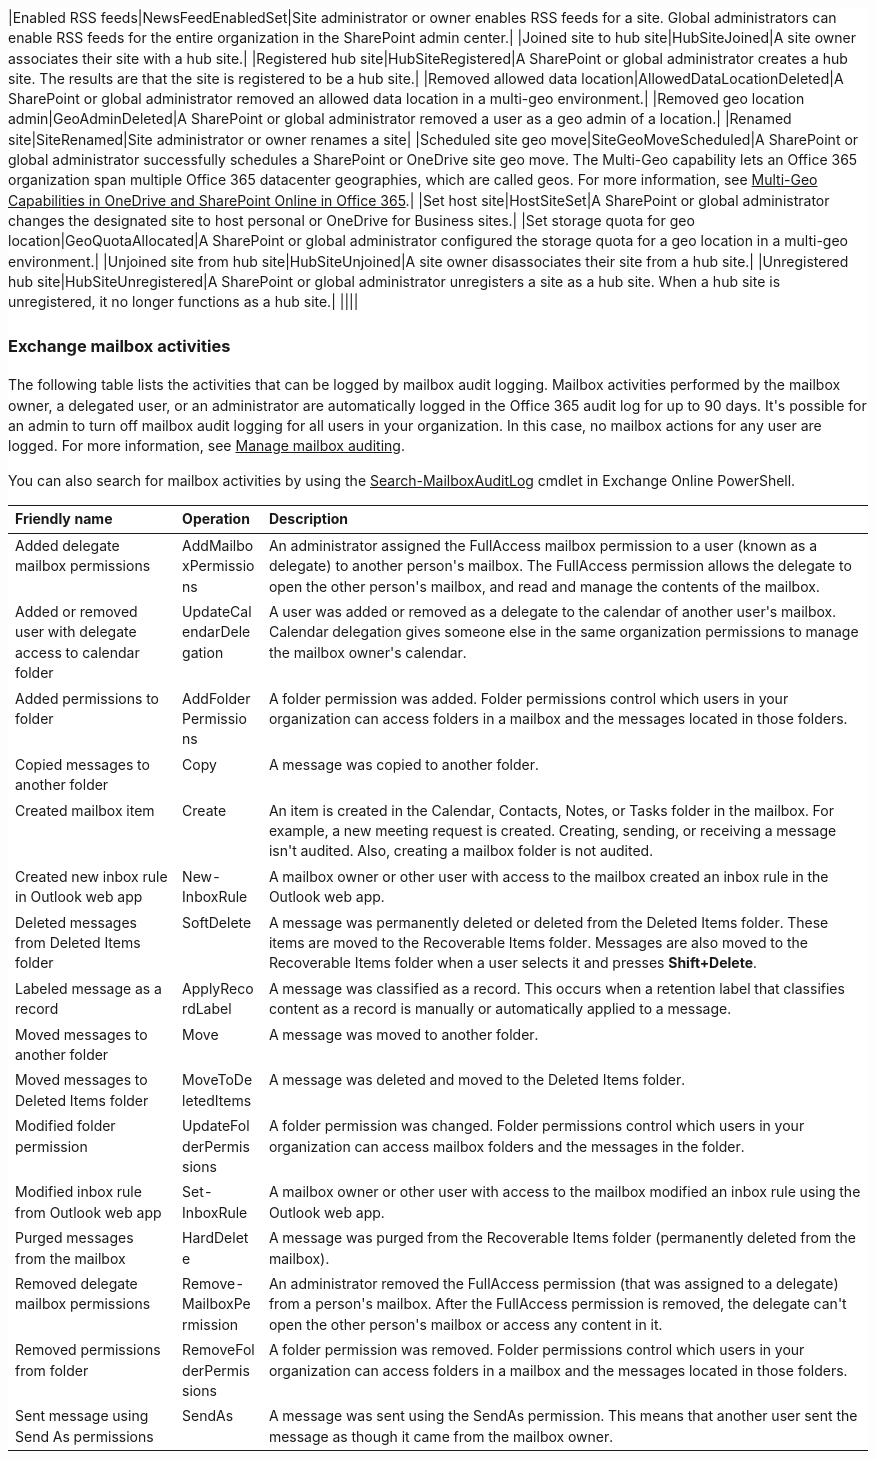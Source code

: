 |Enabled RSS feeds|NewsFeedEnabledSet|Site administrator or owner enables RSS feeds for a site. Global administrators can enable RSS feeds for the entire organization in the SharePoint admin center.|
|Joined site to hub site|HubSiteJoined|A site owner associates their site with a hub site.|
|Registered hub site|HubSiteRegistered|A SharePoint or global administrator creates a hub site. The results are that the site is registered to be a hub site.|
|Removed allowed data location|AllowedDataLocationDeleted|A SharePoint or global administrator removed an allowed data location in a multi-geo environment.|
|Removed geo location admin|GeoAdminDeleted|A SharePoint or global administrator removed a user as a geo admin of a location.|
|Renamed site|SiteRenamed|Site administrator or owner renames a site|
|Scheduled site geo move|SiteGeoMoveScheduled|A SharePoint or global administrator successfully schedules a SharePoint or OneDrive site geo move. The Multi-Geo capability lets an Office 365 organization span multiple Office 365 datacenter geographies, which are called geos. For more information, see [Multi-Geo Capabilities in OneDrive and SharePoint Online in Office 365](https://go.microsoft.com/fwlink/?linkid=860840).|
|Set host site|HostSiteSet|A SharePoint or global administrator changes the designated site to host personal or OneDrive for Business sites.|
|Set storage quota for geo location|GeoQuotaAllocated|A SharePoint or global administrator configured the storage quota for a geo location in a multi-geo environment.|
|Unjoined site from hub site|HubSiteUnjoined|A site owner disassociates their site from a hub site.|
|Unregistered hub site|HubSiteUnregistered|A SharePoint or global administrator unregisters a site as a hub site. When a hub site is unregistered, it no longer functions as a hub site.|
||||

### Exchange mailbox activities

The following table lists the activities that can be logged by mailbox audit logging. Mailbox activities performed by the mailbox owner, a delegated user, or an administrator are automatically logged in the Office 365 audit log for up to 90 days. It's possible for an admin to turn off mailbox audit logging for all users in your organization. In this case, no mailbox actions for any user are logged. For more information, see [Manage mailbox auditing](enable-mailbox-auditing.md).

 You can also search for mailbox activities by using the [Search-MailboxAuditLog](https://docs.microsoft.com/powershell/module/exchange/policy-and-compliance-audit/search-mailboxauditlog) cmdlet in Exchange Online PowerShell.

|**Friendly name**|**Operation**|**Description**|
|:-----|:-----|:-----|
|Added delegate mailbox permissions|AddMailboxPermissions|An administrator assigned the FullAccess mailbox permission to a user (known as a delegate) to another person's mailbox. The FullAccess permission allows the delegate to open the other person's mailbox, and read and manage the contents of the mailbox.|
|Added or removed user with delegate access to calendar folder|UpdateCalendarDelegation|A user was added or removed as a delegate to the calendar of another user's mailbox. Calendar delegation gives someone else in the same organization permissions to manage the mailbox owner's calendar.|
|Added permissions to folder|AddFolderPermissions|A folder permission was added. Folder permissions control which users in your organization can access folders in a mailbox and the messages located in those folders.|
|Copied messages to another folder|Copy|A message was copied to another folder.|
|Created mailbox item|Create|An item is created in the Calendar, Contacts, Notes, or Tasks folder in the mailbox. For example, a new meeting request is created. Creating, sending, or receiving a message isn't audited. Also, creating a mailbox folder is not audited.|
|Created new inbox rule in Outlook web app|New-InboxRule|A mailbox owner or other user with access to the mailbox created an inbox rule in the Outlook web app.|
|Deleted messages from Deleted Items folder|SoftDelete|A message was permanently deleted or deleted from the Deleted Items folder. These items are moved to the Recoverable Items folder. Messages are also moved to the Recoverable Items folder when a user selects it and presses **Shift+Delete**.|
|Labeled message as a record|ApplyRecordLabel|A message was classified as a record. This occurs when a retention label that classifies content as a record is manually or automatically applied to a message.|
|Moved messages to another folder|Move|A message was moved to another folder.|
|Moved messages to Deleted Items folder|MoveToDeletedItems|A message was deleted and moved to the Deleted Items folder.|
|Modified folder permission|UpdateFolderPermissions|A folder permission was changed. Folder permissions control which users in your organization can access mailbox folders and the messages in the folder.|
|Modified inbox rule from Outlook web app|Set-InboxRule|A mailbox owner or other user with access to the mailbox modified an inbox rule using the Outlook web app.|
|Purged messages from the mailbox|HardDelete|A message was purged from the Recoverable Items folder (permanently deleted from the mailbox).|
|Removed delegate mailbox permissions|Remove-MailboxPermission|An administrator removed the FullAccess permission (that was assigned to a delegate) from a person's mailbox. After the FullAccess permission is removed, the delegate can't open the other person's mailbox or access any content in it.|
|Removed permissions from folder|RemoveFolderPermissions|A folder permission was removed. Folder permissions control which users in your organization can access folders in a mailbox and the messages located in those folders.|
|Sent message using Send As permissions|SendAs|A message was sent using the SendAs permission. This means that another user sent the message as though it came from the mailbox owner.|
